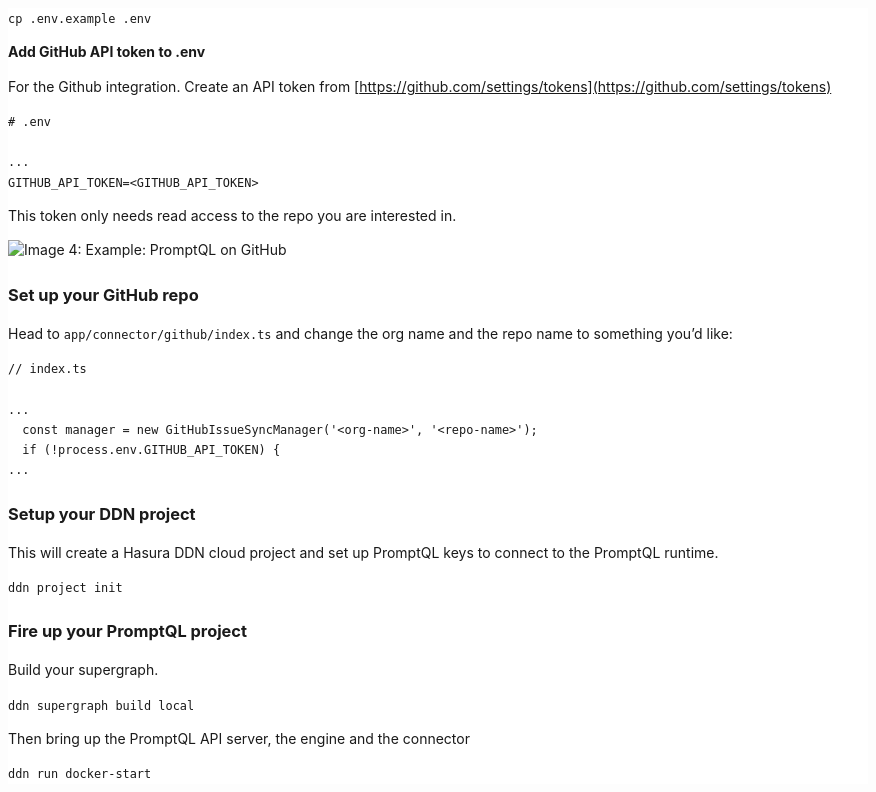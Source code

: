 ```
cp .env.example .env
```

**Add GitHub API token to .env**

For the Github integration. Create an API token from [https://github.com/settings/tokens](https://github.com/settings/tokens)

```
# .env
 
...
GITHUB_API_TOKEN=<GITHUB_API_TOKEN>
```

This token only needs read access to the repo you are interested in.

![Image 4: Example: PromptQL on GitHub](https://promptql.hasura.io/_next/image?url=%2Fgithub-permissions-dark.png&w=2048&q=75)

### Set up your GitHub repo[](https://promptql.hasura.io/docs/example-github#set-up-your-github-repo)

Head to `app/connector/github/index.ts` and change the org name and the repo name to something you’d like:

```
// index.ts
 
...
  const manager = new GitHubIssueSyncManager('<org-name>', '<repo-name>');
  if (!process.env.GITHUB_API_TOKEN) {
...
```

### Setup your DDN project[](https://promptql.hasura.io/docs/example-github#setup-your-ddn-project)

This will create a Hasura DDN cloud project and set up PromptQL keys to connect to the PromptQL runtime.

```
ddn project init
```

### Fire up your PromptQL project[](https://promptql.hasura.io/docs/example-github#fire-up-your-promptql-project)

Build your supergraph.

```
ddn supergraph build local
```

Then bring up the PromptQL API server, the engine and the connector

```
ddn run docker-start
```
